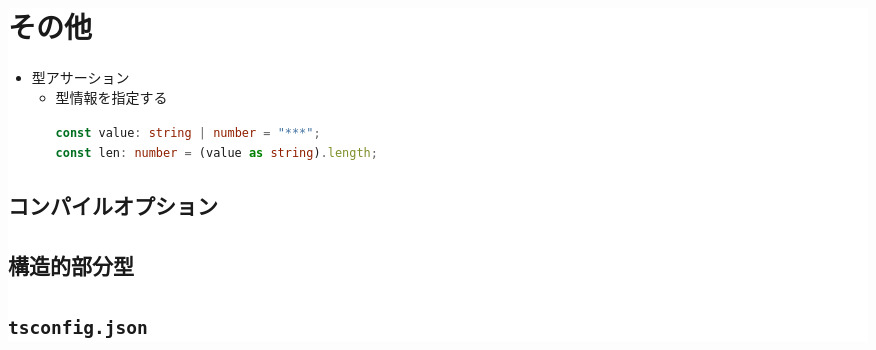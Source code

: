 
# その他

- 型アサーション
  - 型情報を指定する
    ```ts
    const value: string | number = "***";
    const len: number = (value as string).length;
    ```

## コンパイルオプション

## 構造的部分型

## `tsconfig.json`
